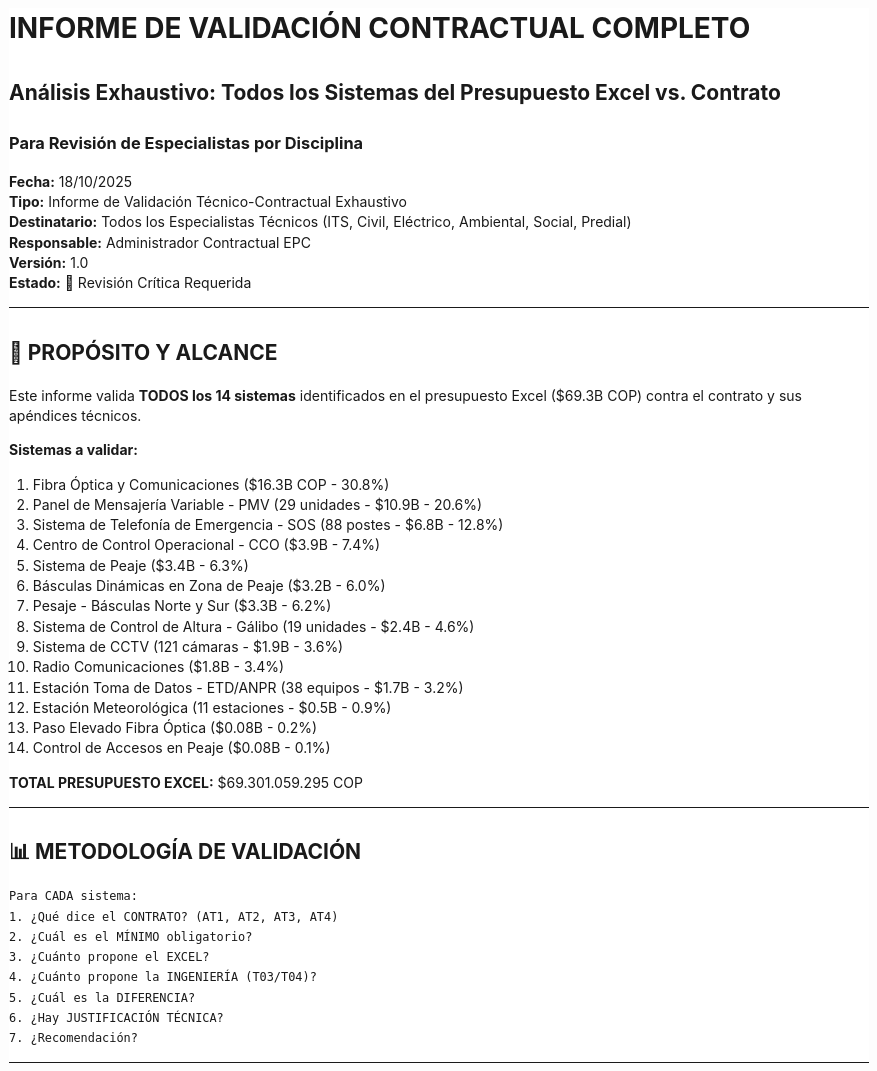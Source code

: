 # INFORME DE VALIDACIÓN CONTRACTUAL COMPLETO
## Análisis Exhaustivo: Todos los Sistemas del Presupuesto Excel vs. Contrato
### Para Revisión de Especialistas por Disciplina

**Fecha:** 18/10/2025  
**Tipo:** Informe de Validación Técnico-Contractual Exhaustivo  
**Destinatario:** Todos los Especialistas Técnicos (ITS, Civil, Eléctrico, Ambiental, Social, Predial)  
**Responsable:** Administrador Contractual EPC  
**Versión:** 1.0  
**Estado:** 🔴 Revisión Crítica Requerida

---

## 🎯 PROPÓSITO Y ALCANCE

Este informe valida **TODOS los 14 sistemas** identificados en el presupuesto Excel ($69.3B COP) contra el contrato y sus apéndices técnicos.

**Sistemas a validar:**
1. Fibra Óptica y Comunicaciones ($16.3B COP - 30.8%)
2. Panel de Mensajería Variable - PMV (29 unidades - $10.9B - 20.6%)
3. Sistema de Telefonía de Emergencia - SOS (88 postes - $6.8B - 12.8%)
4. Centro de Control Operacional - CCO ($3.9B - 7.4%)
5. Sistema de Peaje ($3.4B - 6.3%)
6. Básculas Dinámicas en Zona de Peaje ($3.2B - 6.0%)
7. Pesaje - Básculas Norte y Sur ($3.3B - 6.2%)
8. Sistema de Control de Altura - Gálibo (19 unidades - $2.4B - 4.6%)
9. Sistema de CCTV (121 cámaras - $1.9B - 3.6%)
10. Radio Comunicaciones ($1.8B - 3.4%)
11. Estación Toma de Datos - ETD/ANPR (38 equipos - $1.7B - 3.2%)
12. Estación Meteorológica (11 estaciones - $0.5B - 0.9%)
13. Paso Elevado Fibra Óptica ($0.08B - 0.2%)
14. Control de Accesos en Peaje ($0.08B - 0.1%)

**TOTAL PRESUPUESTO EXCEL:** $69.301.059.295 COP

---

## 📊 METODOLOGÍA DE VALIDACIÓN

```
Para CADA sistema:
1. ¿Qué dice el CONTRATO? (AT1, AT2, AT3, AT4)
2. ¿Cuál es el MÍNIMO obligatorio?
3. ¿Cuánto propone el EXCEL?
4. ¿Cuánto propone la INGENIERÍA (T03/T04)?
5. ¿Cuál es la DIFERENCIA?
6. ¿Hay JUSTIFICACIÓN TÉCNICA?
7. ¿Recomendación?
```

---
